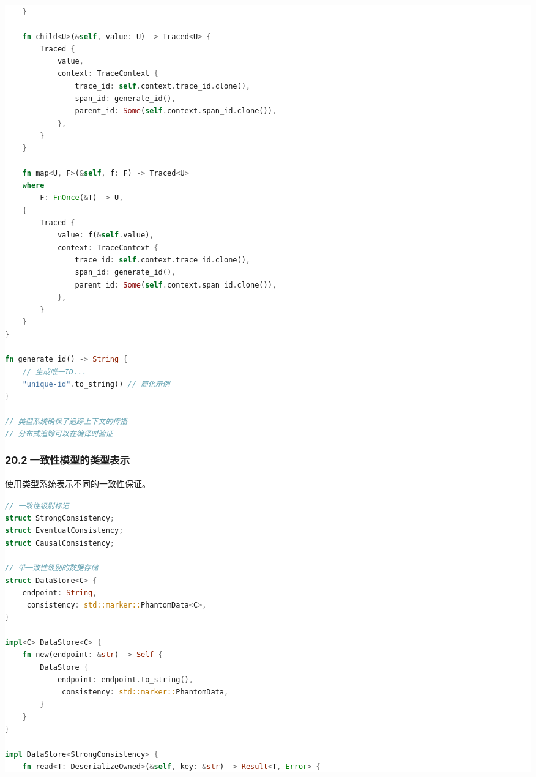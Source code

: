 ```rust
    }
    
    fn child<U>(&self, value: U) -> Traced<U> {
        Traced {
            value,
            context: TraceContext {
                trace_id: self.context.trace_id.clone(),
                span_id: generate_id(),
                parent_id: Some(self.context.span_id.clone()),
            },
        }
    }
    
    fn map<U, F>(&self, f: F) -> Traced<U>
    where
        F: FnOnce(&T) -> U,
    {
        Traced {
            value: f(&self.value),
            context: TraceContext {
                trace_id: self.context.trace_id.clone(),
                span_id: generate_id(),
                parent_id: Some(self.context.span_id.clone()),
            },
        }
    }
}

fn generate_id() -> String {
    // 生成唯一ID...
    "unique-id".to_string() // 简化示例
}

// 类型系统确保了追踪上下文的传播
// 分布式追踪可以在编译时验证
```

### 20.2 一致性模型的类型表示

使用类型系统表示不同的一致性保证。

```rust
// 一致性级别标记
struct StrongConsistency;
struct EventualConsistency;
struct CausalConsistency;

// 带一致性级别的数据存储
struct DataStore<C> {
    endpoint: String,
    _consistency: std::marker::PhantomData<C>,
}

impl<C> DataStore<C> {
    fn new(endpoint: &str) -> Self {
        DataStore {
            endpoint: endpoint.to_string(),
            _consistency: std::marker::PhantomData,
        }
    }
}

impl DataStore<StrongConsistency> {
    fn read<T: DeserializeOwned>(&self, key: &str) -> Result<T, Error> {
```
